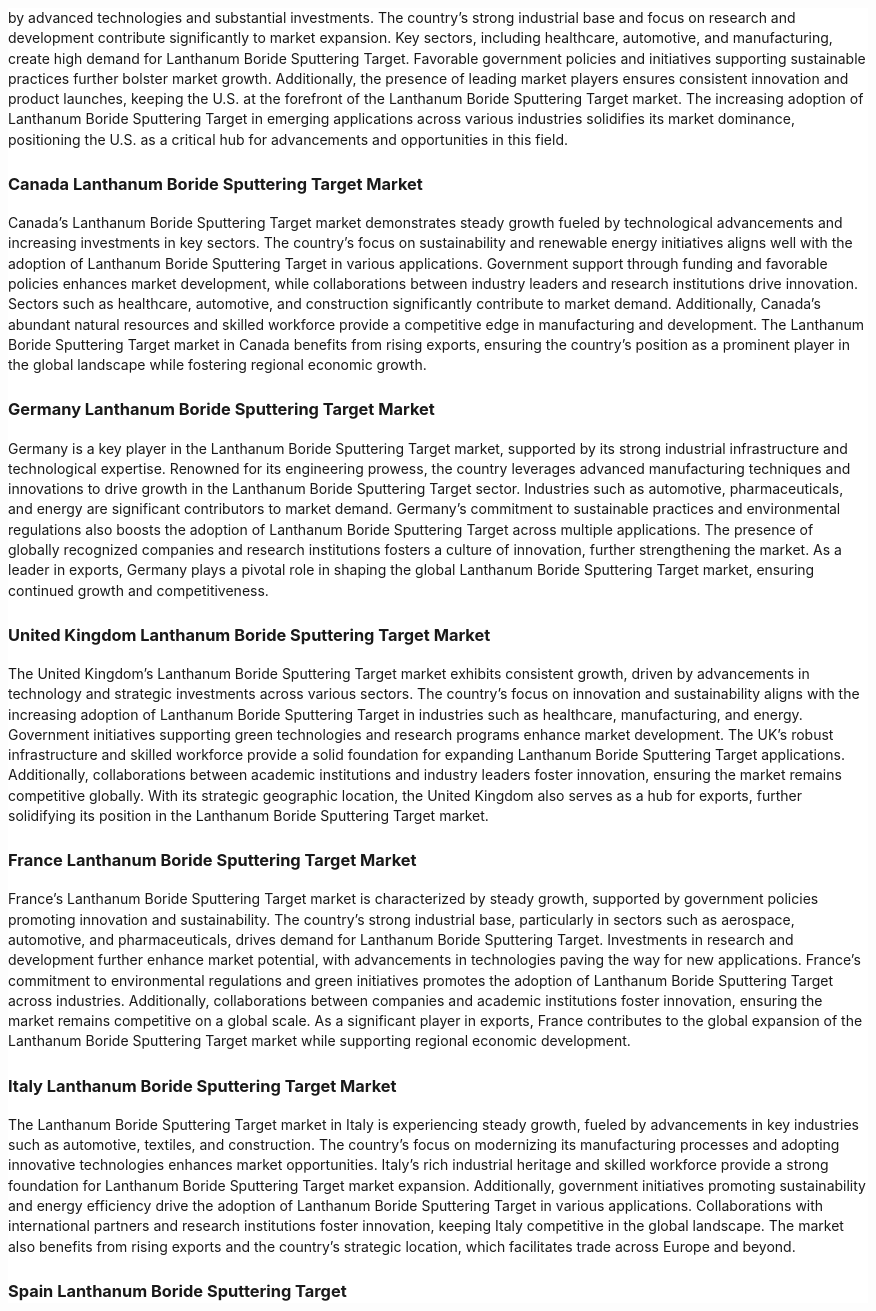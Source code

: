 by advanced technologies and substantial investments. The country&rsquo;s strong industrial base and focus on research and development contribute significantly to market expansion. Key sectors, including healthcare, automotive, and manufacturing, create high demand for Lanthanum Boride Sputtering Target. Favorable government policies and initiatives supporting sustainable practices further bolster market growth. Additionally, the presence of leading market players ensures consistent innovation and product launches, keeping the U.S. at the forefront of the Lanthanum Boride Sputtering Target market. The increasing adoption of Lanthanum Boride Sputtering Target in emerging applications across various industries solidifies its market dominance, positioning the U.S. as a critical hub for advancements and opportunities in this field.</p><h3>Canada Lanthanum Boride Sputtering Target Market</h3><p>Canada&rsquo;s Lanthanum Boride Sputtering Target market demonstrates steady growth fueled by technological advancements and increasing investments in key sectors. The country&rsquo;s focus on sustainability and renewable energy initiatives aligns well with the adoption of Lanthanum Boride Sputtering Target in various applications. Government support through funding and favorable policies enhances market development, while collaborations between industry leaders and research institutions drive innovation. Sectors such as healthcare, automotive, and construction significantly contribute to market demand. Additionally, Canada&rsquo;s abundant natural resources and skilled workforce provide a competitive edge in manufacturing and development. The Lanthanum Boride Sputtering Target market in Canada benefits from rising exports, ensuring the country&rsquo;s position as a prominent player in the global landscape while fostering regional economic growth.</p><h3>Germany Lanthanum Boride Sputtering Target Market</h3><p>Germany is a key player in the Lanthanum Boride Sputtering Target market, supported by its strong industrial infrastructure and technological expertise. Renowned for its engineering prowess, the country leverages advanced manufacturing techniques and innovations to drive growth in the Lanthanum Boride Sputtering Target sector. Industries such as automotive, pharmaceuticals, and energy are significant contributors to market demand. Germany&rsquo;s commitment to sustainable practices and environmental regulations also boosts the adoption of Lanthanum Boride Sputtering Target across multiple applications. The presence of globally recognized companies and research institutions fosters a culture of innovation, further strengthening the market. As a leader in exports, Germany plays a pivotal role in shaping the global Lanthanum Boride Sputtering Target market, ensuring continued growth and competitiveness.</p><h3>United Kingdom Lanthanum Boride Sputtering Target Market</h3><p>The United Kingdom&rsquo;s Lanthanum Boride Sputtering Target market exhibits consistent growth, driven by advancements in technology and strategic investments across various sectors. The country&rsquo;s focus on innovation and sustainability aligns with the increasing adoption of Lanthanum Boride Sputtering Target in industries such as healthcare, manufacturing, and energy. Government initiatives supporting green technologies and research programs enhance market development. The UK&rsquo;s robust infrastructure and skilled workforce provide a solid foundation for expanding Lanthanum Boride Sputtering Target applications. Additionally, collaborations between academic institutions and industry leaders foster innovation, ensuring the market remains competitive globally. With its strategic geographic location, the United Kingdom also serves as a hub for exports, further solidifying its position in the Lanthanum Boride Sputtering Target market.</p><h3>France Lanthanum Boride Sputtering Target Market</h3><p>France&rsquo;s Lanthanum Boride Sputtering Target market is characterized by steady growth, supported by government policies promoting innovation and sustainability. The country&rsquo;s strong industrial base, particularly in sectors such as aerospace, automotive, and pharmaceuticals, drives demand for Lanthanum Boride Sputtering Target. Investments in research and development further enhance market potential, with advancements in technologies paving the way for new applications. France&rsquo;s commitment to environmental regulations and green initiatives promotes the adoption of Lanthanum Boride Sputtering Target across industries. Additionally, collaborations between companies and academic institutions foster innovation, ensuring the market remains competitive on a global scale. As a significant player in exports, France contributes to the global expansion of the Lanthanum Boride Sputtering Target market while supporting regional economic development.</p><h3>Italy Lanthanum Boride Sputtering Target Market</h3><p>The Lanthanum Boride Sputtering Target market in Italy is experiencing steady growth, fueled by advancements in key industries such as automotive, textiles, and construction. The country&rsquo;s focus on modernizing its manufacturing processes and adopting innovative technologies enhances market opportunities. Italy&rsquo;s rich industrial heritage and skilled workforce provide a strong foundation for Lanthanum Boride Sputtering Target market expansion. Additionally, government initiatives promoting sustainability and energy efficiency drive the adoption of Lanthanum Boride Sputtering Target in various applications. Collaborations with international partners and research institutions foster innovation, keeping Italy competitive in the global landscape. The market also benefits from rising exports and the country&rsquo;s strategic location, which facilitates trade across Europe and beyond.</p><h3>Spain Lanthanum Boride Sputtering Target
